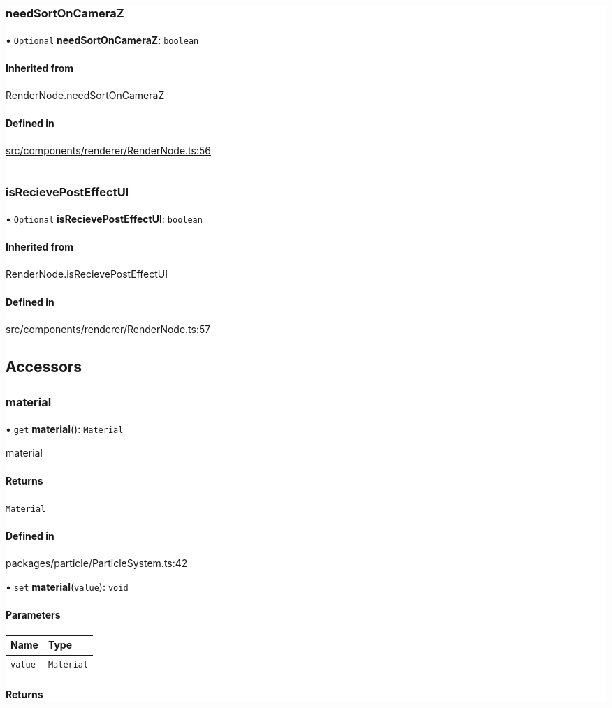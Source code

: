 ### needSortOnCameraZ

• `Optional` **needSortOnCameraZ**: `boolean`

#### Inherited from

RenderNode.needSortOnCameraZ

#### Defined in

[src/components/renderer/RenderNode.ts:56](https://github.com/Orillusion/orillusion/blob/main/src/components/renderer/RenderNode.ts#L56)

___

### isRecievePostEffectUI

• `Optional` **isRecievePostEffectUI**: `boolean`

#### Inherited from

RenderNode.isRecievePostEffectUI

#### Defined in

[src/components/renderer/RenderNode.ts:57](https://github.com/Orillusion/orillusion/blob/main/src/components/renderer/RenderNode.ts#L57)

## Accessors

### material

• `get` **material**(): `Material`

material

#### Returns

`Material`

#### Defined in

[packages/particle/ParticleSystem.ts:42](https://github.com/Orillusion/orillusion/blob/main/packages/particle/ParticleSystem.ts#L42)

• `set` **material**(`value`): `void`

#### Parameters

| Name | Type |
| :------ | :------ |
| `value` | `Material` |

#### Returns
